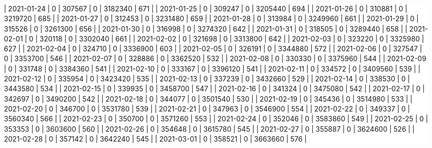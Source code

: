 | 2021-01-24 | 0 | 307567 | 0 | 3182340 | 671 |
| 2021-01-25 | 0 | 309247 | 0 | 3205440 | 694 |
| 2021-01-26 | 0 | 310881 | 0 | 3219720 | 685 |
| 2021-01-27 | 0 | 312453 | 0 | 3231480 | 659 |
| 2021-01-28 | 0 | 313984 | 0 | 3249960 | 661 |
| 2021-01-29 | 0 | 315526 | 0 | 3261300 | 656 |
| 2021-01-30 | 0 | 316998 | 0 | 3274320 | 642 |
| 2021-01-31 | 0 | 318505 | 0 | 3289440 | 658 |
| 2021-02-01 | 0 | 320118 | 0 | 3302040 | 661 |
| 2021-02-02 | 0 | 321698 | 0 | 3313800 | 642 |
| 2021-02-03 | 0 | 323220 | 0 | 3325980 | 627 |
| 2021-02-04 | 0 | 324710 | 0 | 3336900 | 603 |
| 2021-02-05 | 0 | 326191 | 0 | 3344880 | 572 |
| 2021-02-06 | 0 | 327547 | 0 | 3353700 | 546 |
| 2021-02-07 | 0 | 328886 | 0 | 3362520 | 532 |
| 2021-02-08 | 0 | 330330 | 0 | 3375960 | 544 |
| 2021-02-09 | 0 | 331748 | 0 | 3384360 | 541 |
| 2021-02-10 | 0 | 333167 | 0 | 3396120 | 541 |
| 2021-02-11 | 0 | 334572 | 0 | 3409560 | 539 |
| 2021-02-12 | 0 | 335954 | 0 | 3423420 | 535 |
| 2021-02-13 | 0 | 337239 | 0 | 3432660 | 529 |
| 2021-02-14 | 0 | 338530 | 0 | 3443580 | 534 |
| 2021-02-15 | 0 | 339935 | 0 | 3458700 | 547 |
| 2021-02-16 | 0 | 341324 | 0 | 3475080 | 542 |
| 2021-02-17 | 0 | 342697 | 0 | 3490200 | 542 |
| 2021-02-18 | 0 | 344077 | 0 | 3501540 | 530 |
| 2021-02-19 | 0 | 345436 | 0 | 3514980 | 533 |
| 2021-02-20 | 0 | 346700 | 0 | 3531780 | 539 |
| 2021-02-21 | 0 | 347963 | 0 | 3546900 | 554 |
| 2021-02-22 | 0 | 349337 | 0 | 3560340 | 566 |
| 2021-02-23 | 0 | 350700 | 0 | 3571260 | 553 |
| 2021-02-24 | 0 | 352046 | 0 | 3583860 | 549 |
| 2021-02-25 | 0 | 353353 | 0 | 3603600 | 560 |
| 2021-02-26 | 0 | 354648 | 0 | 3615780 | 545 |
| 2021-02-27 | 0 | 355887 | 0 | 3624600 | 526 |
| 2021-02-28 | 0 | 357142 | 0 | 3642240 | 545 |
| 2021-03-01 | 0 | 358521 | 0 | 3663660 | 576 |